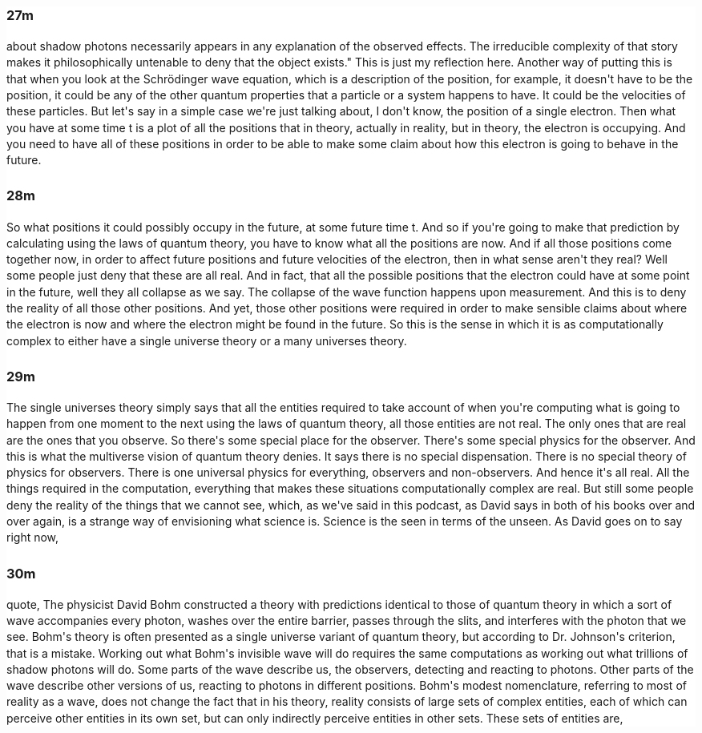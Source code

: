 ### 27m

about shadow photons necessarily appears in any explanation of the observed effects. The irreducible complexity of that story makes it philosophically untenable to deny that the object exists." This is just my reflection here. Another way of putting this is that when you look at the Schrödinger wave equation, which is a description of the position, for example, it doesn't have to be the position, it could be any of the other quantum properties that a particle or a system happens to have. It could be the velocities of these particles. But let's say in a simple case we're just talking about, I don't know, the position of a single electron. Then what you have at some time t is a plot of all the positions that in theory, actually in reality, but in theory, the electron is occupying. And you need to have all of these positions in order to be able to make some claim about how this electron is going to behave in the future.

### 28m

So what positions it could possibly occupy in the future, at some future time t. And so if you're going to make that prediction by calculating using the laws of quantum theory, you have to know what all the positions are now. And if all those positions come together now, in order to affect future positions and future velocities of the electron, then in what sense aren't they real? Well some people just deny that these are all real. And in fact, that all the possible positions that the electron could have at some point in the future, well they all collapse as we say. The collapse of the wave function happens upon measurement. And this is to deny the reality of all those other positions. And yet, those other positions were required in order to make sensible claims about where the electron is now and where the electron might be found in the future. So this is the sense in which it is as computationally complex to either have a single universe theory or a many universes theory.

### 29m

The single universes theory simply says that all the entities required to take account of when you're computing what is going to happen from one moment to the next using the laws of quantum theory, all those entities are not real. The only ones that are real are the ones that you observe. So there's some special place for the observer. There's some special physics for the observer. And this is what the multiverse vision of quantum theory denies. It says there is no special dispensation. There is no special theory of physics for observers. There is one universal physics for everything, observers and non-observers. And hence it's all real. All the things required in the computation, everything that makes these situations computationally complex are real. But still some people deny the reality of the things that we cannot see, which, as we've said in this podcast, as David says in both of his books over and over again, is a strange way of envisioning what science is. Science is the seen in terms of the unseen. As David goes on to say right now,

### 30m

quote, The physicist David Bohm constructed a theory with predictions identical to those of quantum theory in which a sort of wave accompanies every photon, washes over the entire barrier, passes through the slits, and interferes with the photon that we see. Bohm's theory is often presented as a single universe variant of quantum theory, but according to Dr. Johnson's criterion, that is a mistake. Working out what Bohm's invisible wave will do requires the same computations as working out what trillions of shadow photons will do. Some parts of the wave describe us, the observers, detecting and reacting to photons. Other parts of the wave describe other versions of us, reacting to photons in different positions. Bohm's modest nomenclature, referring to most of reality as a wave, does not change the fact that in his theory, reality consists of large sets of complex entities, each of which can perceive other entities in its own set, but can only indirectly perceive entities in other sets. These sets of entities are,
